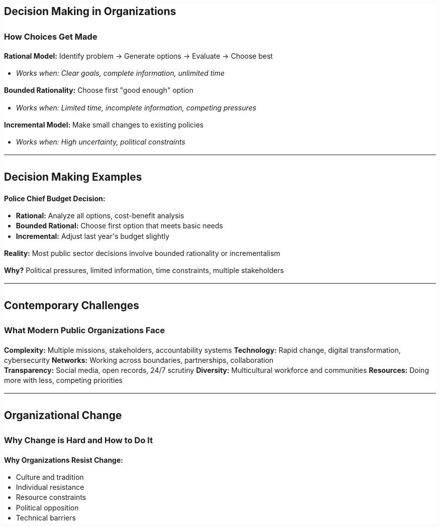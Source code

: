 
## Decision Making in Organizations

### How Choices Get Made

**Rational Model:** Identify problem → Generate options → Evaluate → Choose best

- *Works when: Clear goals, complete information, unlimited time*

**Bounded Rationality:** Choose first "good enough" option

- *Works when: Limited time, incomplete information, competing pressures*

**Incremental Model:** Make small changes to existing policies

- *Works when: High uncertainty, political constraints*

---

## Decision Making Examples

**Police Chief Budget Decision:**

- **Rational:** Analyze all options, cost-benefit analysis
- **Bounded Rational:** Choose first option that meets basic needs
- **Incremental:** Adjust last year's budget slightly

**Reality:** Most public sector decisions involve bounded rationality or incrementalism

**Why?** Political pressures, limited information, time constraints, multiple stakeholders

---

## Contemporary Challenges

### What Modern Public Organizations Face

**Complexity:** Multiple missions, stakeholders, accountability systems
**Technology:** Rapid change, digital transformation, cybersecurity
**Networks:** Working across boundaries, partnerships, collaboration  
**Transparency:** Social media, open records, 24/7 scrutiny
**Diversity:** Multicultural workforce and communities
**Resources:** Doing more with less, competing priorities

---

## Organizational Change

### Why Change is Hard and How to Do It

**Why Organizations Resist Change:**

- Culture and tradition
- Individual resistance
- Resource constraints  
- Political opposition
- Technical barriers
